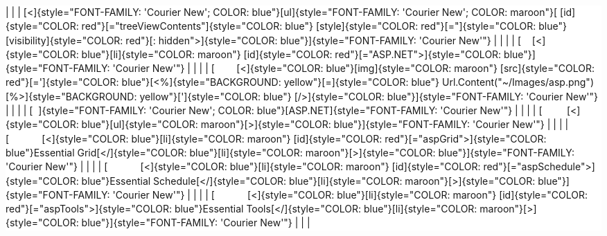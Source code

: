 |                                                                                                                                                                                                                                                                                                                                                  |
| [\<]{style="FONT-FAMILY: 'Courier New'; COLOR: blue"}[ul]{style="FONT-FAMILY: 'Courier New'; COLOR: maroon"}[ [id]{style="COLOR: red"}[=\"treeViewContents\"]{style="COLOR: blue"} [style]{style="COLOR: red"}[=\"]{style="COLOR: blue"}[visibility]{style="COLOR: red"}[: hidden\"\>]{style="COLOR: blue"}]{style="FONT-FAMILY: 'Courier New'"} |
|                                                                                                                                                                                                                                                                                                                                                  |
| [    [\<]{style="COLOR: blue"}[li]{style="COLOR: maroon"} [id]{style="COLOR: red"}[=\"ASP.NET\"\>]{style="COLOR: blue"}]{style="FONT-FAMILY: 'Courier New'"}                                                                                                                                                                                     |
|                                                                                                                                                                                                                                                                                                                                                  |
| [        [\<]{style="COLOR: blue"}[img]{style="COLOR: maroon"} [src]{style="COLOR: red"}[=\']{style="COLOR: blue"}[\<%]{style="BACKGROUND: yellow"}[=]{style="COLOR: blue"} Url.Content(\"\~/Images/asp.png\")[%\>]{style="BACKGROUND: yellow"}[\']{style="COLOR: blue"} [/\>]{style="COLOR: blue"}]{style="FONT-FAMILY: 'Courier New'"}         |
|                                                                                                                                                                                                                                                                                                                                                  |
| [  ]{style="FONT-FAMILY: 'Courier New'; COLOR: blue"}[ASP.NET]{style="FONT-FAMILY: 'Courier New'"}                                                                                                                                                                                                                                               |
|                                                                                                                                                                                                                                                                                                                                                  |
| [         [\<]{style="COLOR: blue"}[ul]{style="COLOR: maroon"}[\>]{style="COLOR: blue"}]{style="FONT-FAMILY: 'Courier New'"}                                                                                                                                                                                                                     |
|                                                                                                                                                                                                                                                                                                                                                  |
| [            [\<]{style="COLOR: blue"}[li]{style="COLOR: maroon"} [id]{style="COLOR: red"}[=\"aspGrid\"\>]{style="COLOR: blue"}Essential Grid[\</]{style="COLOR: blue"}[li]{style="COLOR: maroon"}[\>]{style="COLOR: blue"}]{style="FONT-FAMILY: 'Courier New'"}                                                                                 |
|                                                                                                                                                                                                                                                                                                                                                  |
| [            [\<]{style="COLOR: blue"}[li]{style="COLOR: maroon"} [id]{style="COLOR: red"}[=\"aspSchedule\"\>]{style="COLOR: blue"}Essential Schedule[\</]{style="COLOR: blue"}[li]{style="COLOR: maroon"}[\>]{style="COLOR: blue"}]{style="FONT-FAMILY: 'Courier New'"}                                                                         |
|                                                                                                                                                                                                                                                                                                                                                  |
| [            [\<]{style="COLOR: blue"}[li]{style="COLOR: maroon"} [id]{style="COLOR: red"}[=\"aspTools\"\>]{style="COLOR: blue"}Essential Tools[\</]{style="COLOR: blue"}[li]{style="COLOR: maroon"}[\>]{style="COLOR: blue"}]{style="FONT-FAMILY: 'Courier New'"}                                                                               |
|                                                                                                                                                                                                                                                                                                                                                  |